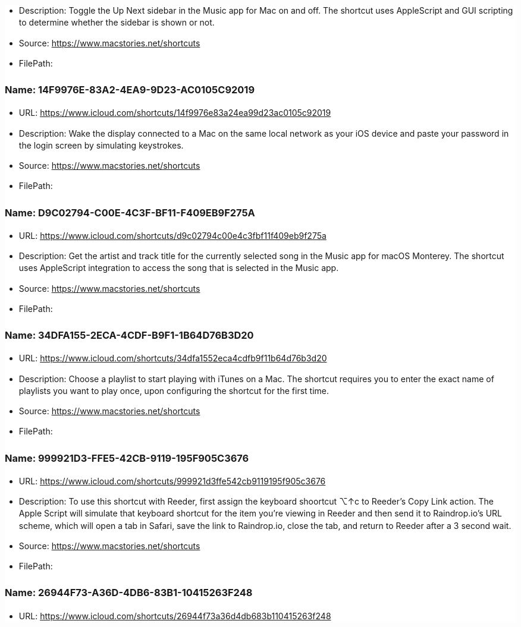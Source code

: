 - Description: Toggle the Up Next sidebar in the Music app for Mac on and off. The shortcut uses AppleScript and GUI scripting to determine whether the sidebar is shown or not.

- Source: https://www.macstories.net/shortcuts

- FilePath: 

### Name: 14F9976E-83A2-4EA9-9D23-AC0105C92019

- URL: https://www.icloud.com/shortcuts/14f9976e83a24ea99d23ac0105c92019

- Description: Wake the display connected to a Mac on the same local network as your iOS device and paste your password in the login screen by simulating keystrokes.

- Source: https://www.macstories.net/shortcuts

- FilePath: 

### Name: D9C02794-C00E-4C3F-BF11-F409EB9F275A

- URL: https://www.icloud.com/shortcuts/d9c02794c00e4c3fbf11f409eb9f275a

- Description: Get the artist and track title for the currently selected song in the Music app for macOS Monterey. The shortcut uses AppleScript integration to access the song that is selected in the Music app.

- Source: https://www.macstories.net/shortcuts

- FilePath: 

### Name: 34DFA155-2ECA-4CDF-B9F1-1B64D76B3D20

- URL: https://www.icloud.com/shortcuts/34dfa1552eca4cdfb9f11b64d76b3d20

- Description: Choose a playlist to start playing with iTunes on a Mac. The shortcut requires you to enter the exact name of playlists you want to play once, upon configuring the shortcut for the first time.

- Source: https://www.macstories.net/shortcuts

- FilePath: 

### Name: 999921D3-FFE5-42CB-9119-195F905C3676

- URL: https://www.icloud.com/shortcuts/999921d3ffe542cb9119195f905c3676

- Description: To use this shortcut with Reeder, first assign the keyboard shoortcut ⌥↑c to Reeder’s Copy Link action. The Apple Script will simulate that keyboard shortcut for the item you’re viewing in Reeder and then send it to Raindrop.io’s URL scheme, which will open a tab in Safari, save the link to Raindrop.io, close the tab, and return to Reeder after a 3 second wait.

- Source: https://www.macstories.net/shortcuts

- FilePath: 

### Name: 26944F73-A36D-4DB6-83B1-10415263F248

- URL: https://www.icloud.com/shortcuts/26944f73a36d4db683b110415263f248
